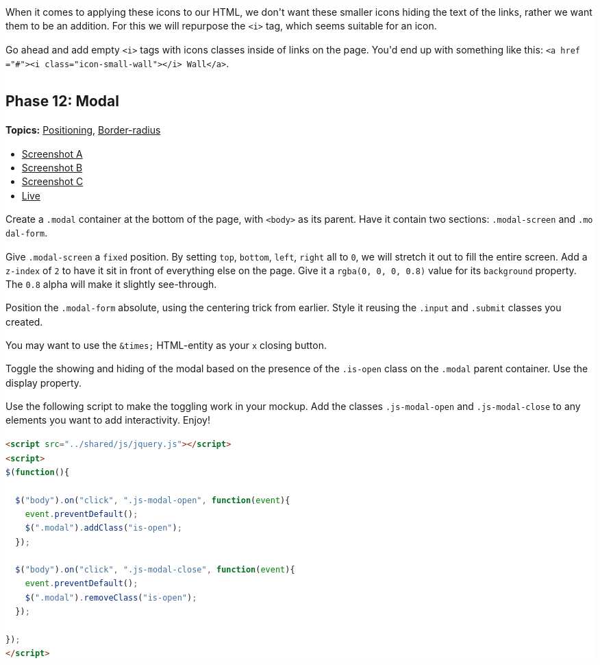 When it comes to applying these icons to our HTML, we don't want these
smaller icons hiding the text of the links, rather we want them to be an
addition. For this we will repurpose the `<i>` tag, which seems suitable
for an icon.

Go ahead and add empty `<i>` tags with icons classes inside of links on
the page. You'd end up with something like this:
`<a href="#"><i class="icon-small-wall"></i> Wall</a>`.

[ss-11-a]: ./screenshots/11-icons-a.png
[ss-11-b]: ./screenshots/11-icons-b.png
[live-11]: http://appacademy.github.io/css-friends/solution/11-icons.html

[sprite]: ./shared/img/sprite.png
[t-background-position]: https://developer.mozilla.org/en-US/docs/Web/CSS/background-position


## Phase 12: Modal

**Topics:** [Positioning][t-positioning], [Border-radius][t-border-radius]

- [Screenshot A][ss-12-a]
- [Screenshot B][ss-12-b]
- [Screenshot C][ss-12-c]
- [Live][live-12]

Create a `.modal` container at the bottom of the page, with `<body>` as
its parent. Have it contain two sections: `.modal-screen` and
`.modal-form`.

Give `.modal-screen` a `fixed` position. By setting `top`, `bottom`,
`left`, `right` all to `0`, we will stretch it out to fill the entire
screen. Add a `z-index` of `2` to have it sit in front of everything
else on the page. Give it a `rgba(0, 0, 0, 0.8)` value for its
`background` property. The `0.8` alpha will make it slightly
see-through.

Position the `.modal-form` absolute, using the centering trick from
earlier. Style it reusing the `.input` and `.submit` classes you
created.

You may want to use the `&times;` HTML-entity as your `x` closing
button.

Toggle the showing and hiding of the modal based on the presence of the
`.is-open` class on the `.modal` parent container. Use the display
property.

Use the following script to make the toggling work in your mockup. Add
the classes `.js-modal-open` and `.js-modal-close` to any elements you
want to add interactivity. Enjoy!

```html
<script src="../shared/js/jquery.js"></script>
<script>
$(function(){

  $("body").on("click", ".js-modal-open", function(event){
    event.preventDefault();
    $(".modal").addClass("is-open");
  });

  $("body").on("click", ".js-modal-close", function(event){
    event.preventDefault();
    $(".modal").removeClass("is-open");
  });

});
</script>
```

[ss-12-a]: ./screenshots/12-modal-a.png
[ss-12-b]: ./screenshots/12-modal-b.png
[ss-12-c]: ./screenshots/12-modal-c.png
[live-12]: http://appacademy.github.io/css-friends/solution/12-modal.html


[specs]: ./SPECIFICATIONS.md
[shots]: ./screenshots
[specificity]: http://cssguidelin.es/#specificity
[ids-boo]: http://csswizardry.com/2014/07/hacks-for-dealing-with-specificity/
[calculator]: http://specificity.keegan.st/
[valid]: http://validator.w3.org/
[tags]: https://developer.mozilla.org/en-US/docs/Web/Guide/HTML/HTML5/HTML5_element_list
[ss-00-a]: ./screenshots/00-reset-a.png
[live-00]: http://appacademy.github.io/css-friends/solution/00-reset.html
[t-reset]: https://github.com/appacademy/css-demos/#user-agent-styles
[t-appearance]: http://css-tricks.com/almanac/properties/a/appearance/
[t-clearfix]: https://github.com/appacademy/css-demos/#clearfix
[t-box-model]: https://github.com/appacademy/css-demos/#box-model
[t-box-sizing]: http://appacademy.github.io/css-demos/box-sizing.html
[t-cursor]: https://developer.mozilla.org/en-US/docs/Web/CSS/cursor
[ss-01-a]: ./screenshots/01-header-a.png
[ss-01-b]: ./screenshots/01-header-b.png
[live-01]: http://appacademy.github.io/css-friends/solution/01-header.html
[t-webfonts]: http://en.wikipedia.org/wiki/Web_typography
[t-google-fonts]: https://www.google.com/fonts
[t-font-weight]: http://css-tricks.com/almanac/properties/f/font-weight/
[t-block]: https://github.com/appacademy/css-demos/#display-block
[t-float]: https://github.com/appacademy/css-demos/#floats
[t-border]: http://css-tricks.com/almanac/properties/b/border/
[ss-02-a]: ./screenshots/02-notifications-a.png
[ss-02-b]: ./screenshots/02-notifications-b.png
[ss-02-c]: ./screenshots/02-notifications-c.png
[live-02]: http://appacademy.github.io/css-friends/solution/02-notifications.html
[t-border-radius]: https://developer.mozilla.org/en-US/docs/Web/CSS/border-radius
[t-positioning]: https://github.com/appacademy/css-demos/#positioning
[t-overflow]: https://developer.mozilla.org/en-US/docs/Web/CSS/overflow
[t-display]: https://github.com/appacademy/css-demos/#the-display-property
[t-white-space]: https://developer.mozilla.org/en-US/docs/Web/CSS/white-space
[t-z-index]: https://github.com/appacademy/css-demos/#z-index
[t-glasses-demo]: http://appacademy.github.io/css-demos/positioning.html
[ss-03-a]: ./screenshots/03-layout-a.png
[live-03]: http://appacademy.github.io/css-friends/solution/03-layout.html
[t-pseudo-content]: https://github.com/appacademy/css-demos/#pseudo-content
[ss-04-a]: ./screenshots/04-footer-a.png
[ss-04-b]: ./screenshots/04-footer-b.png
[live-04]: http://appacademy.github.io/css-friends/solution/04-footer.html
[ss-05-a]: ./screenshots/05-cats-a.png
[ss-05-b]: ./screenshots/05-cats-b.png
[live-05]: http://appacademy.github.io/css-friends/solution/05-cats.html
[t-background-size]: https://developer.mozilla.org/en-US/docs/Web/CSS/background-size
[t-text-shadow]: https://developer.mozilla.org/en-US/docs/Web/CSS/text-shadow
[t-line-height]: http://css-tricks.com/almanac/properties/l/line-height/
[ss-06-a]: ./screenshots/06-sidebar-a.png
[ss-06-b]: ./screenshots/06-sidebar-b.png
[live-06]: http://appacademy.github.io/css-friends/solution/06-sidebar.html
[t-pseudo-selectors]: http://css-tricks.com/pseudo-class-selectors/
[ss-07-a]: ./screenshots/07-online-a.png
[live-07]: http://appacademy.github.io/css-friends/solution/07-online.html
[t-transform]: https://developer.mozilla.org/en-US/docs/Web/CSS/transform
[t-letter-spacing]: https://developer.mozilla.org/en-US/docs/Web/CSS/letter-spacing
[t-text-transform]: https://developer.mozilla.org/en-US/docs/Web/CSS/text-transform
[t-box-shadow]: https://developer.mozilla.org/en-US/docs/Web/CSS/box-shadow
[ss-08-a]: ./screenshots/08-thumbs-a.png
[ss-08-b]: ./screenshots/08-thumbs-b.png
[live-08]: http://appacademy.github.io/css-friends/solution/08-thumbs.html
[t-triangles]: http://appacademy.github.io/css-demos/triangle.html
[t-tooltip]: http://appacademy.github.io/css-demos/tooltip.html
[ss-09-a]: ./screenshots/09-forms-a.png
[ss-09-b]: ./screenshots/09-forms-b.png
[ss-09-c]: ./screenshots/09-forms-c.png
[ss-09-d]: ./screenshots/09-forms-d.png
[live-09]: http://appacademy.github.io/css-friends/solution/09-forms.html
[t-calc]: https://developer.mozilla.org/en-US/docs/Web/CSS/calc
[ss-10-a]: ./screenshots/10-posts-a.png
[live-10]: http://appacademy.github.io/css-friends/solution/10-posts.html